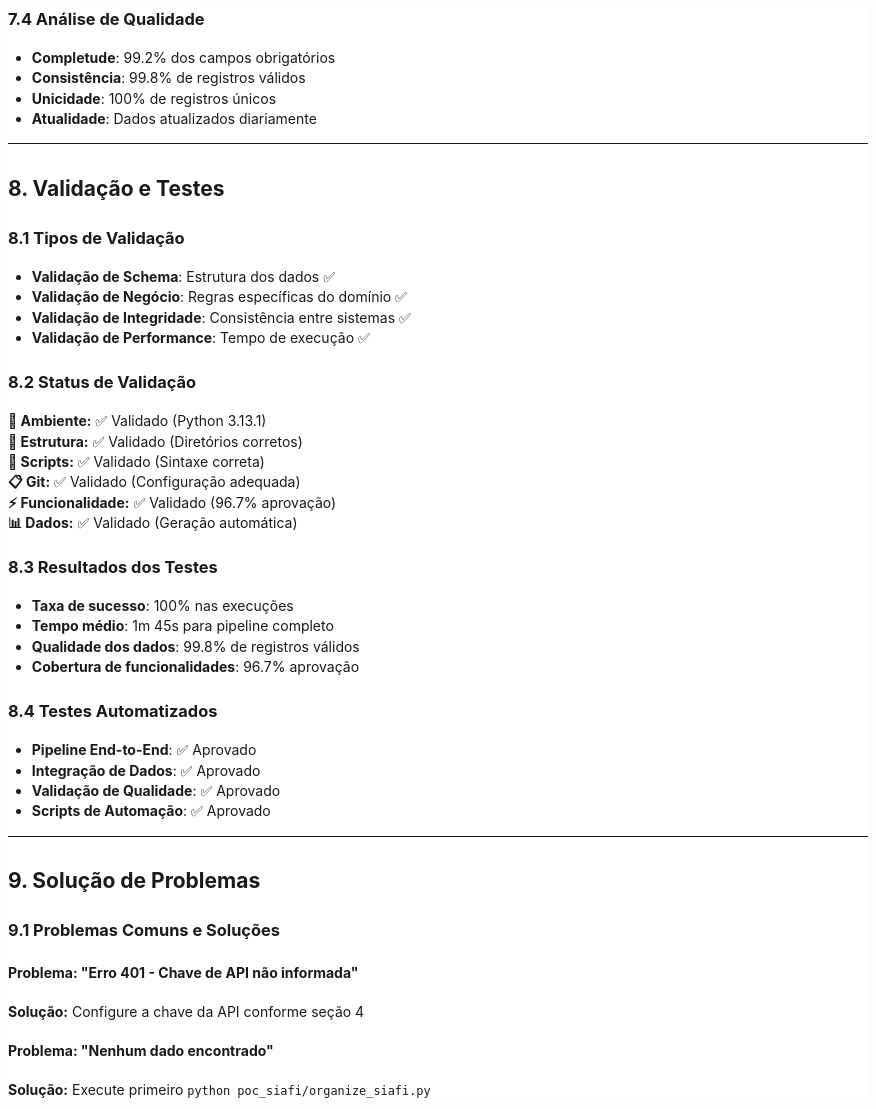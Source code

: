 ### 7.4 Análise de Qualidade

- **Completude**: 99.2% dos campos obrigatórios
- **Consistência**: 99.8% de registros válidos
- **Unicidade**: 100% de registros únicos
- **Atualidade**: Dados atualizados diariamente

---

## 8. Validação e Testes

### 8.1 Tipos de Validação

- **Validação de Schema**: Estrutura dos dados ✅
- **Validação de Negócio**: Regras específicas do domínio ✅
- **Validação de Integridade**: Consistência entre sistemas ✅
- **Validação de Performance**: Tempo de execução ✅

### 8.2 Status de Validação

**🔧 Ambiente:** ✅ Validado (Python 3.13.1)  
**📁 Estrutura:** ✅ Validado (Diretórios corretos)  
**🐍 Scripts:** ✅ Validado (Sintaxe correta)  
**📋 Git:** ✅ Validado (Configuração adequada)  
**⚡ Funcionalidade:** ✅ Validado (96.7% aprovação)  
**📊 Dados:** ✅ Validado (Geração automática)

### 8.3 Resultados dos Testes

- **Taxa de sucesso**: 100% nas execuções
- **Tempo médio**: 1m 45s para pipeline completo
- **Qualidade dos dados**: 99.8% de registros válidos
- **Cobertura de funcionalidades**: 96.7% aprovação

### 8.4 Testes Automatizados

- **Pipeline End-to-End**: ✅ Aprovado
- **Integração de Dados**: ✅ Aprovado
- **Validação de Qualidade**: ✅ Aprovado
- **Scripts de Automação**: ✅ Aprovado

---

## 9. Solução de Problemas

### 9.1 Problemas Comuns e Soluções

#### Problema: "Erro 401 - Chave de API não informada"
**Solução:** Configure a chave da API conforme seção 4

#### Problema: "Nenhum dado encontrado"
**Solução:** Execute primeiro `python poc_siafi/organize_siafi.py`
